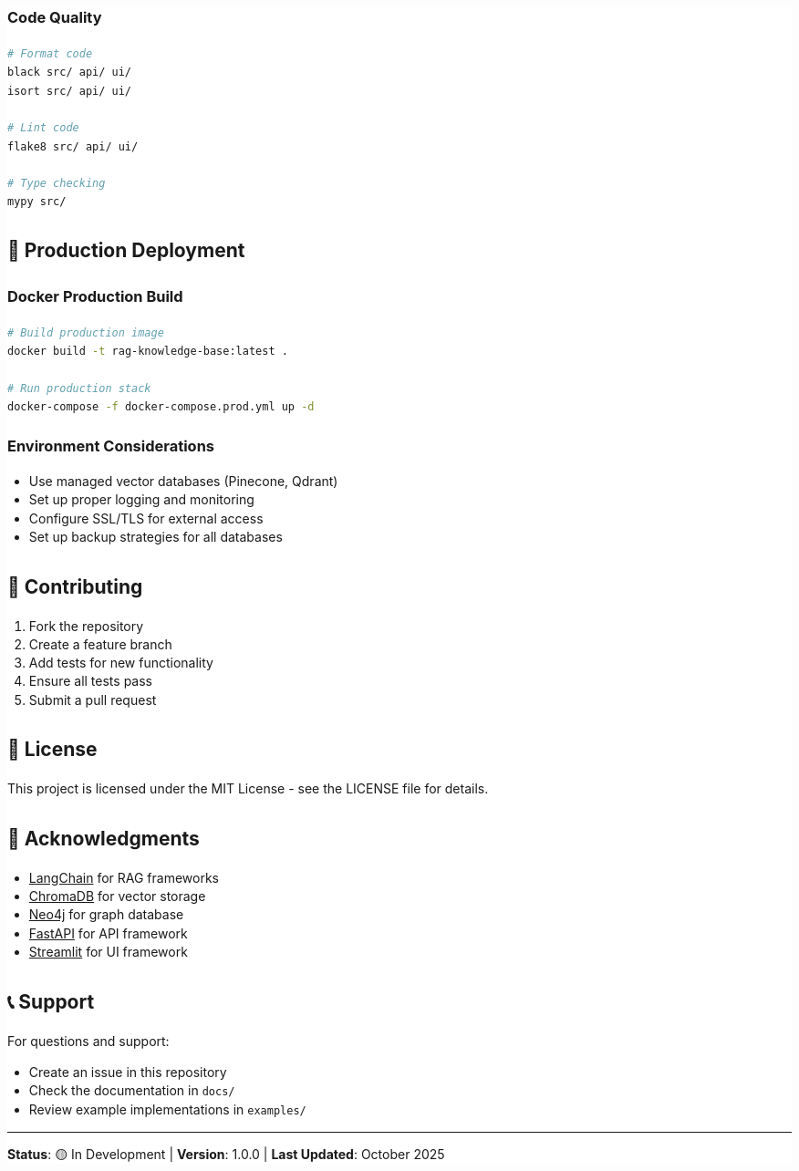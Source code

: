 ### Code Quality

```bash
# Format code
black src/ api/ ui/
isort src/ api/ ui/

# Lint code
flake8 src/ api/ ui/

# Type checking
mypy src/
```

## 🚀 Production Deployment

### Docker Production Build

```bash
# Build production image
docker build -t rag-knowledge-base:latest .

# Run production stack
docker-compose -f docker-compose.prod.yml up -d
```

### Environment Considerations

- Use managed vector databases (Pinecone, Qdrant)
- Set up proper logging and monitoring
- Configure SSL/TLS for external access
- Set up backup strategies for all databases

## 🤝 Contributing

1. Fork the repository
2. Create a feature branch
3. Add tests for new functionality
4. Ensure all tests pass
5. Submit a pull request

## 📄 License

This project is licensed under the MIT License - see the LICENSE file for details.

## 🙏 Acknowledgments

- [LangChain](https://langchain.com) for RAG frameworks
- [ChromaDB](https://www.trychroma.com) for vector storage
- [Neo4j](https://neo4j.com) for graph database
- [FastAPI](https://fastapi.tiangolo.com) for API framework
- [Streamlit](https://streamlit.io) for UI framework

## 📞 Support

For questions and support:
- Create an issue in this repository
- Check the documentation in `docs/`
- Review example implementations in `examples/`

---

**Status**: 🟡 In Development | **Version**: 1.0.0 | **Last Updated**: October 2025